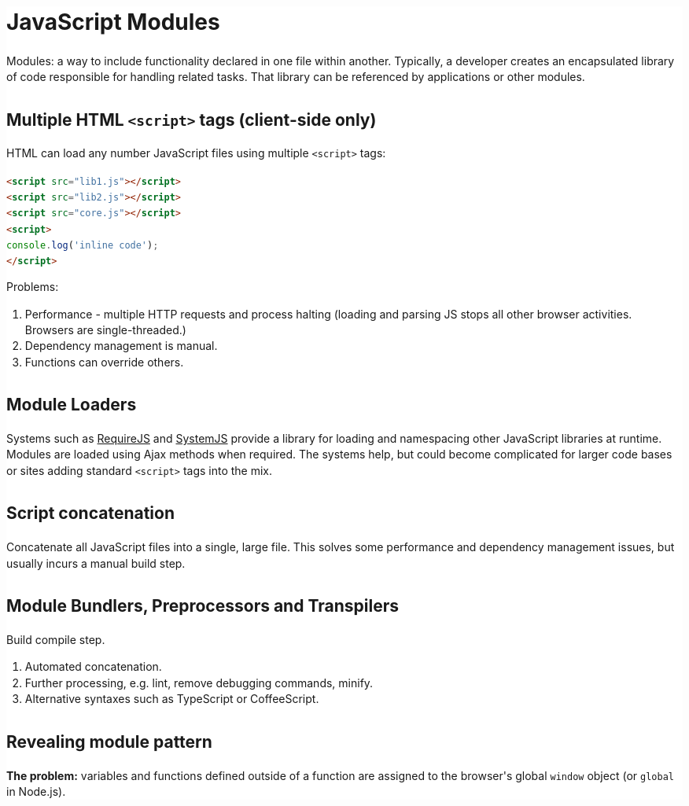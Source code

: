 # JavaScript Modules

Modules: a way to include functionality declared in one file within another. Typically, a developer creates an encapsulated library of code responsible for handling related tasks. That library can be referenced by applications or other modules.


## Multiple HTML `<script>` tags (client-side only)

HTML can load any number JavaScript files using multiple `<script>` tags:

```html
<script src="lib1.js"></script>
<script src="lib2.js"></script>
<script src="core.js"></script>
<script>
console.log('inline code');
</script>
```

Problems:

1. Performance - multiple HTTP requests and process halting (loading and parsing JS stops all other browser activities. Browsers are single-threaded.)
1. Dependency management is manual.
1. Functions can override others.


## Module Loaders
Systems such as [RequireJS](http://requirejs.org/) and [SystemJS](https://github.com/systemjs/systemjs) provide a library for loading and namespacing other JavaScript libraries at runtime. Modules are loaded using Ajax methods when required. The systems help, but could become complicated for larger code bases or sites adding standard `<script>` tags into the mix.


## Script concatenation
Concatenate all JavaScript files into a single, large file. This solves some performance and dependency management issues, but usually incurs a manual build step.


## Module Bundlers, Preprocessors and Transpilers
Build compile step.

1. Automated concatenation.
1. Further processing, e.g. lint, remove debugging commands, minify.
1. Alternative syntaxes such as TypeScript or CoffeeScript.


## Revealing module pattern
**The problem:** variables and functions defined outside of a function are assigned to the browser's global `window` object (or `global` in Node.js).
